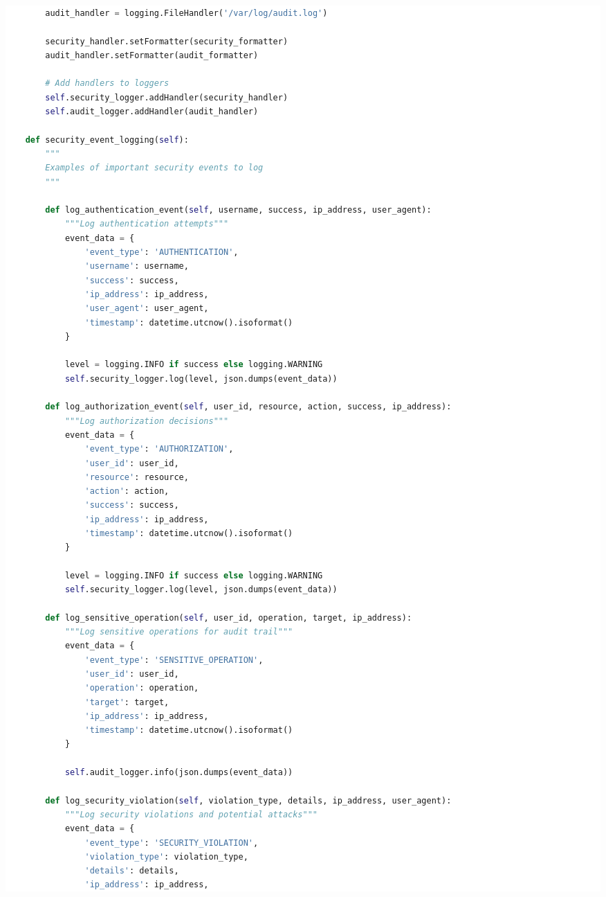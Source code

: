 ```python
        audit_handler = logging.FileHandler('/var/log/audit.log')
        
        security_handler.setFormatter(security_formatter)
        audit_handler.setFormatter(audit_formatter)
        
        # Add handlers to loggers
        self.security_logger.addHandler(security_handler)
        self.audit_logger.addHandler(audit_handler)
    
    def security_event_logging(self):
        """
        Examples of important security events to log
        """
        
        def log_authentication_event(self, username, success, ip_address, user_agent):
            """Log authentication attempts"""
            event_data = {
                'event_type': 'AUTHENTICATION',
                'username': username,
                'success': success,
                'ip_address': ip_address,
                'user_agent': user_agent,
                'timestamp': datetime.utcnow().isoformat()
            }
            
            level = logging.INFO if success else logging.WARNING
            self.security_logger.log(level, json.dumps(event_data))
        
        def log_authorization_event(self, user_id, resource, action, success, ip_address):
            """Log authorization decisions"""
            event_data = {
                'event_type': 'AUTHORIZATION',
                'user_id': user_id,
                'resource': resource,
                'action': action,
                'success': success,
                'ip_address': ip_address,
                'timestamp': datetime.utcnow().isoformat()
            }
            
            level = logging.INFO if success else logging.WARNING
            self.security_logger.log(level, json.dumps(event_data))
        
        def log_sensitive_operation(self, user_id, operation, target, ip_address):
            """Log sensitive operations for audit trail"""
            event_data = {
                'event_type': 'SENSITIVE_OPERATION',
                'user_id': user_id,
                'operation': operation,
                'target': target,
                'ip_address': ip_address,
                'timestamp': datetime.utcnow().isoformat()
            }
            
            self.audit_logger.info(json.dumps(event_data))
        
        def log_security_violation(self, violation_type, details, ip_address, user_agent):
            """Log security violations and potential attacks"""
            event_data = {
                'event_type': 'SECURITY_VIOLATION',
                'violation_type': violation_type,
                'details': details,
                'ip_address': ip_address,
```